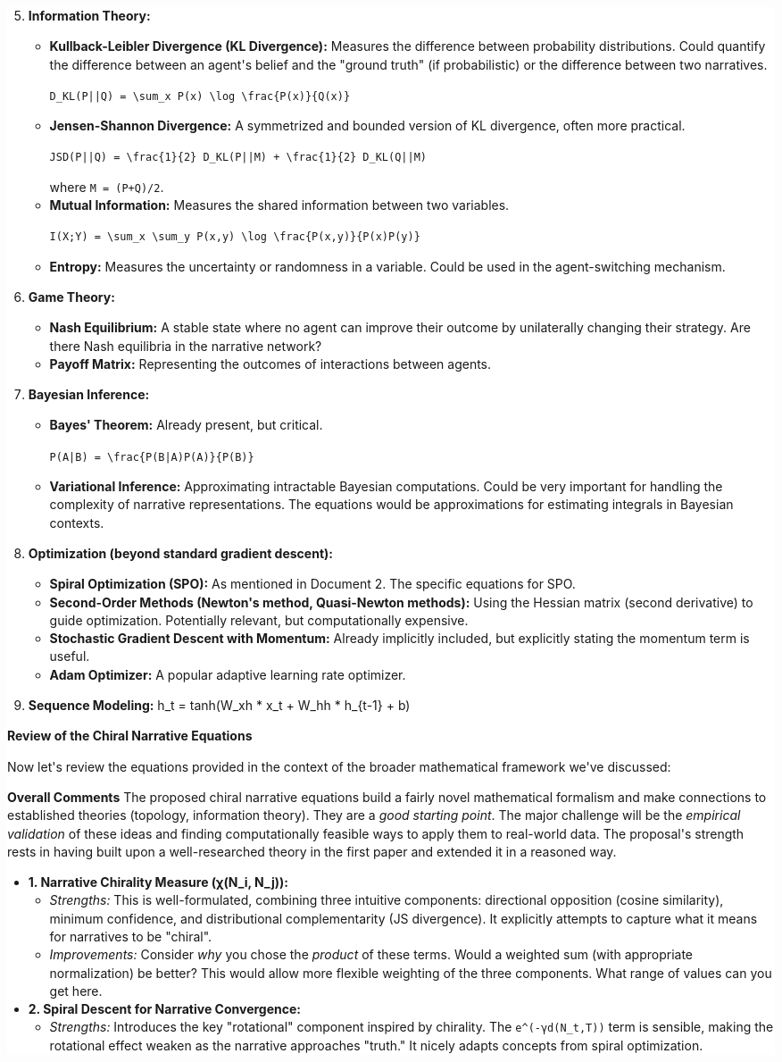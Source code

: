 5.  **Information Theory:**
    *   **Kullback-Leibler Divergence (KL Divergence):** Measures the difference between probability distributions.  Could quantify the difference between an agent's belief and the "ground truth" (if probabilistic) or the difference between two narratives.
        ```
        D_KL(P||Q) = \sum_x P(x) \log \frac{P(x)}{Q(x)}
        ```
    *   **Jensen-Shannon Divergence:**  A symmetrized and bounded version of KL divergence, often more practical.
        ```
        JSD(P||Q) = \frac{1}{2} D_KL(P||M) + \frac{1}{2} D_KL(Q||M)
        ```
        where `M = (P+Q)/2`.
    *   **Mutual Information:** Measures the shared information between two variables.
        ```
        I(X;Y) = \sum_x \sum_y P(x,y) \log \frac{P(x,y)}{P(x)P(y)}
        ```
    *   **Entropy:** Measures the uncertainty or randomness in a variable.  Could be used in the agent-switching mechanism.

6.  **Game Theory:**
    *   **Nash Equilibrium:**  A stable state where no agent can improve their outcome by unilaterally changing their strategy.  Are there Nash equilibria in the narrative network?
    *   **Payoff Matrix:** Representing the outcomes of interactions between agents.

7.  **Bayesian Inference:**
    *   **Bayes' Theorem:**  Already present, but critical.
        ```
        P(A|B) = \frac{P(B|A)P(A)}{P(B)}
        ```
    *   **Variational Inference:** Approximating intractable Bayesian computations.  Could be very important for handling the complexity of narrative representations.
        The equations would be approximations for estimating integrals in Bayesian contexts.

8.  **Optimization (beyond standard gradient descent):**
    *   **Spiral Optimization (SPO):** As mentioned in Document 2. The specific equations for SPO.
    *   **Second-Order Methods (Newton's method, Quasi-Newton methods):**  Using the Hessian matrix (second derivative) to guide optimization.  Potentially relevant, but computationally expensive.
    *   **Stochastic Gradient Descent with Momentum:**  Already implicitly included, but explicitly stating the momentum term is useful.
    *   **Adam Optimizer:**  A popular adaptive learning rate optimizer.

9.  **Sequence Modeling:**
        h_t = tanh(W_xh * x_t + W_hh * h_{t-1} + b)

**Review of the Chiral Narrative Equations**

Now let's review the equations provided in the context of the broader mathematical framework we've discussed:

**Overall Comments**
The proposed chiral narrative equations build a fairly novel mathematical formalism and make connections to established theories (topology, information theory).  They are a *good starting point*. The major challenge will be the *empirical validation* of these ideas and finding computationally feasible ways to apply them to real-world data. The proposal's strength rests in having built upon a well-researched theory in the first paper and extended it in a reasoned way.
*   **1. Narrative Chirality Measure (χ(N_i, N_j)):**
    *   *Strengths:* This is well-formulated, combining three intuitive components: directional opposition (cosine similarity), minimum confidence, and distributional complementarity (JS divergence). It explicitly attempts to capture what it means for narratives to be "chiral".
    *   *Improvements:* Consider *why* you chose the *product* of these terms.  Would a weighted sum (with appropriate normalization) be better? This would allow more flexible weighting of the three components. What range of values can you get here.
*   **2. Spiral Descent for Narrative Convergence:**
    *   *Strengths:* Introduces the key "rotational" component inspired by chirality.  The `e^(-γd(N_t,T))` term is sensible, making the rotational effect weaken as the narrative approaches "truth."  It nicely adapts concepts from spiral optimization.